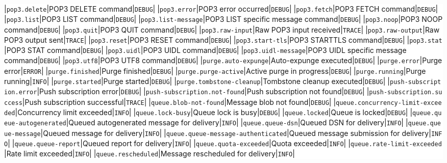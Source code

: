 |`pop3.delete`|POP3 DELETE command|`DEBUG`|
|`pop3.error`|POP3 error occurred|`DEBUG`|
|`pop3.fetch`|POP3 FETCH command|`DEBUG`|
|`pop3.list`|POP3 LIST command|`DEBUG`|
|`pop3.list-message`|POP3 LIST specific message command|`DEBUG`|
|`pop3.noop`|POP3 NOOP command|`DEBUG`|
|`pop3.quit`|POP3 QUIT command|`DEBUG`|
|`pop3.raw-input`|Raw POP3 input received|`TRACE`|
|`pop3.raw-output`|Raw POP3 output sent|`TRACE`|
|`pop3.reset`|POP3 RESET command|`DEBUG`|
|`pop3.start-tls`|POP3 STARTTLS command|`DEBUG`|
|`pop3.stat`|POP3 STAT command|`DEBUG`|
|`pop3.uidl`|POP3 UIDL command|`DEBUG`|
|`pop3.uidl-message`|POP3 UIDL specific message command|`DEBUG`|
|`pop3.utf8`|POP3 UTF8 command|`DEBUG`|
|`purge.auto-expunge`|Auto-expunge executed|`DEBUG`|
|`purge.error`|Purge error|`ERROR`|
|`purge.finished`|Purge finished|`DEBUG`|
|`purge.purge-active`|Active purge in progress|`DEBUG`|
|`purge.running`|Purge running|`INFO`|
|`purge.started`|Purge started|`DEBUG`|
|`purge.tombstone-cleanup`|Tombstone cleanup executed|`DEBUG`|
|`push-subscription.error`|Push subscription error|`DEBUG`|
|`push-subscription.not-found`|Push subscription not found|`DEBUG`|
|`push-subscription.success`|Push subscription successful|`TRACE`|
|`queue.blob-not-found`|Message blob not found|`DEBUG`|
|`queue.concurrency-limit-exceeded`|Concurrency limit exceeded|`INFO`|
|`queue.lock-busy`|Queue lock is busy|`DEBUG`|
|`queue.locked`|Queue is locked|`DEBUG`|
|`queue.queue-autogenerated`|Queued autogenerated message for delivery|`INFO`|
|`queue.queue-dsn`|Queued DSN for delivery|`INFO`|
|`queue.queue-message`|Queued message for delivery|`INFO`|
|`queue.queue-message-authenticated`|Queued message submission for delivery|`INFO`|
|`queue.queue-report`|Queued report for delivery|`INFO`|
|`queue.quota-exceeded`|Quota exceeded|`INFO`|
|`queue.rate-limit-exceeded`|Rate limit exceeded|`INFO`|
|`queue.rescheduled`|Message rescheduled for delivery|`INFO`|
